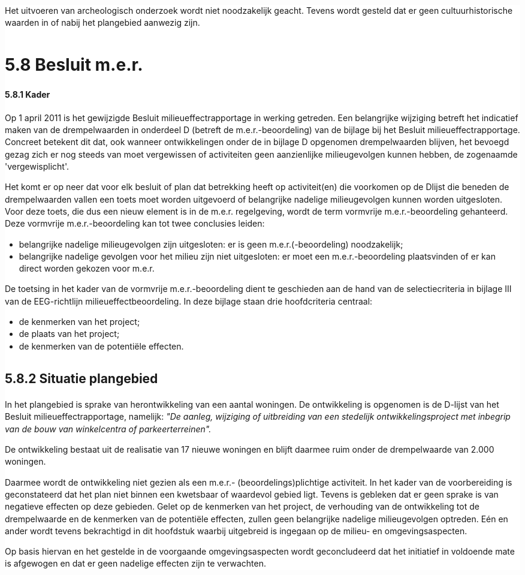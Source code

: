Het uitvoeren van archeologisch onderzoek wordt niet noodzakelijk geacht. Tevens wordt gesteld dat er geen cultuurhistorische waarden in of nabij het plangebied aanwezig zijn.

# <span id="page-37-0"></span>**5.8 Besluit m.e.r.**

#### **5.8.1 Kader**

Op 1 april 2011 is het gewijzigde Besluit milieueffectrapportage in werking getreden. Een belangrijke wijziging betreft het indicatief maken van de drempelwaarden in onderdeel D (betreft de m.e.r.-beoordeling) van de bijlage bij het Besluit milieueffectrapportage. Concreet betekent dit dat, ook wanneer ontwikkelingen onder de in bijlage D opgenomen drempelwaarden blijven, het bevoegd gezag zich er nog steeds van moet vergewissen of activiteiten geen aanzienlijke milieugevolgen kunnen hebben, de zogenaamde 'vergewisplicht'.

Het komt er op neer dat voor elk besluit of plan dat betrekking heeft op activiteit(en) die voorkomen op de Dlijst die beneden de drempelwaarden vallen een toets moet worden uitgevoerd of belangrijke nadelige milieugevolgen kunnen worden uitgesloten. Voor deze toets, die dus een nieuw element is in de m.e.r. regelgeving, wordt de term vormvrije m.e.r.-beoordeling gehanteerd. Deze vormvrije m.e.r.-beoordeling kan tot twee conclusies leiden:

- belangrijke nadelige milieugevolgen zijn uitgesloten: er is geen m.e.r.(-beoordeling) noodzakelijk;
- belangrijke nadelige gevolgen voor het milieu zijn niet uitgesloten: er moet een m.e.r.-beoordeling plaatsvinden of er kan direct worden gekozen voor m.e.r.

De toetsing in het kader van de vormvrije m.e.r.-beoordeling dient te geschieden aan de hand van de selectiecriteria in bijlage III van de EEG-richtlijn milieueffectbeoordeling. In deze bijlage staan drie hoofdcriteria centraal:

- de kenmerken van het project;
- de plaats van het project;
- de kenmerken van de potentiële effecten.

## **5.8.2 Situatie plangebied**

In het plangebied is sprake van herontwikkeling van een aantal woningen. De ontwikkeling is opgenomen is de D-lijst van het Besluit milieueffectrapportage, namelijk: *"De aanleg, wijziging of uitbreiding van een stedelijk ontwikkelingsproject met inbegrip van de bouw van winkelcentra of parkeerterreinen".*

De ontwikkeling bestaat uit de realisatie van 17 nieuwe woningen en blijft daarmee ruim onder de drempelwaarde van 2.000 woningen.

Daarmee wordt de ontwikkeling niet gezien als een m.e.r.- (beoordelings)plichtige activiteit. In het kader van de voorbereiding is geconstateerd dat het plan niet binnen een kwetsbaar of waardevol gebied ligt. Tevens is gebleken dat er geen sprake is van negatieve effecten op deze gebieden. Gelet op de kenmerken van het project, de verhouding van de ontwikkeling tot de drempelwaarde en de kenmerken van de potentiële effecten, zullen geen belangrijke nadelige milieugevolgen optreden. Eén en ander wordt tevens bekrachtigd in dit hoofdstuk waarbij uitgebreid is ingegaan op de milieu- en omgevingsaspecten.

Op basis hiervan en het gestelde in de voorgaande omgevingsaspecten wordt geconcludeerd dat het initiatief in voldoende mate is afgewogen en dat er geen nadelige effecten zijn te verwachten.
